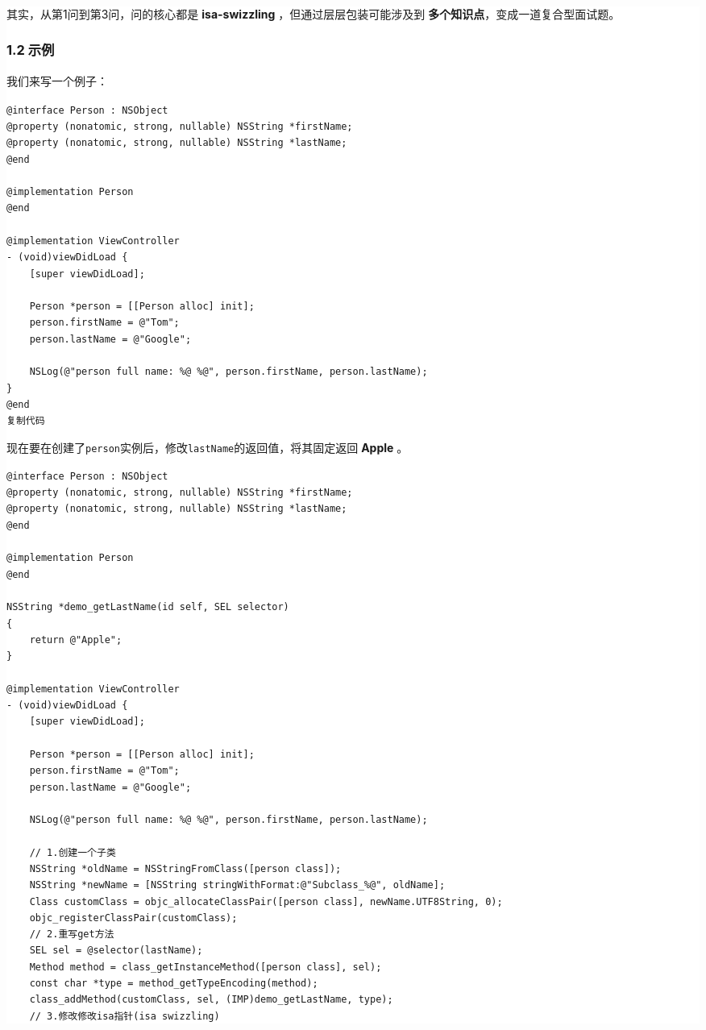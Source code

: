 其实，从第1问到第3问，问的核心都是 **isa-swizzling** ，但通过层层包装可能涉及到 **多个知识点**，变成一道复合型面试题。

### 1.2 示例

我们来写一个例子：

```
@interface Person : NSObject
@property (nonatomic, strong, nullable) NSString *firstName;
@property (nonatomic, strong, nullable) NSString *lastName;
@end

@implementation Person
@end

@implementation ViewController
- (void)viewDidLoad {
    [super viewDidLoad];
    
    Person *person = [[Person alloc] init];
    person.firstName = @"Tom";
    person.lastName = @"Google";
    
    NSLog(@"person full name: %@ %@", person.firstName, person.lastName);
}
@end
复制代码
```

现在要在创建了`person`实例后，修改`lastName`的返回值，将其固定返回 **Apple** 。

```
@interface Person : NSObject
@property (nonatomic, strong, nullable) NSString *firstName;
@property (nonatomic, strong, nullable) NSString *lastName;
@end

@implementation Person
@end

NSString *demo_getLastName(id self, SEL selector)
{
    return @"Apple";
}

@implementation ViewController
- (void)viewDidLoad {
    [super viewDidLoad];
    
    Person *person = [[Person alloc] init];
    person.firstName = @"Tom";
    person.lastName = @"Google";
    
    NSLog(@"person full name: %@ %@", person.firstName, person.lastName);
    
    // 1.创建一个子类
    NSString *oldName = NSStringFromClass([person class]);
    NSString *newName = [NSString stringWithFormat:@"Subclass_%@", oldName];
    Class customClass = objc_allocateClassPair([person class], newName.UTF8String, 0);
    objc_registerClassPair(customClass);
    // 2.重写get方法
    SEL sel = @selector(lastName);
    Method method = class_getInstanceMethod([person class], sel);
    const char *type = method_getTypeEncoding(method);
    class_addMethod(customClass, sel, (IMP)demo_getLastName, type);
    // 3.修改修改isa指针(isa swizzling)
```